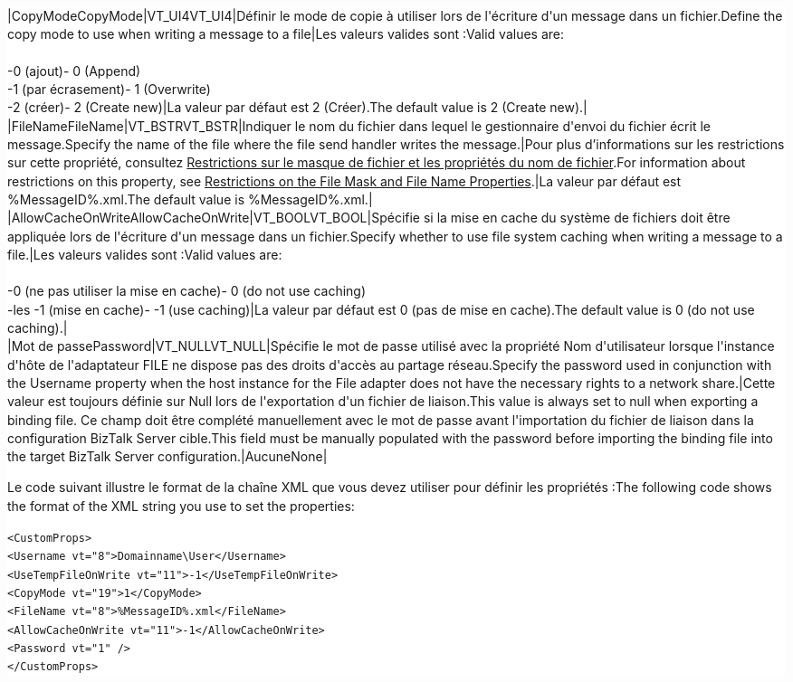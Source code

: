 |<span data-ttu-id="a84d7-183">CopyMode</span><span class="sxs-lookup"><span data-stu-id="a84d7-183">CopyMode</span></span>|<span data-ttu-id="a84d7-184">VT_UI4</span><span class="sxs-lookup"><span data-stu-id="a84d7-184">VT_UI4</span></span>|<span data-ttu-id="a84d7-185">Définir le mode de copie à utiliser lors de l'écriture d'un message dans un fichier.</span><span class="sxs-lookup"><span data-stu-id="a84d7-185">Define the copy mode to use when writing a message to a file</span></span>|<span data-ttu-id="a84d7-186">Les valeurs valides sont :</span><span class="sxs-lookup"><span data-stu-id="a84d7-186">Valid values are:</span></span><br /><br /> <span data-ttu-id="a84d7-187">-0 (ajout)</span><span class="sxs-lookup"><span data-stu-id="a84d7-187">-   0 (Append)</span></span><br /><span data-ttu-id="a84d7-188">-1 (par écrasement)</span><span class="sxs-lookup"><span data-stu-id="a84d7-188">-   1 (Overwrite)</span></span><br /><span data-ttu-id="a84d7-189">-2 (créer)</span><span class="sxs-lookup"><span data-stu-id="a84d7-189">-   2 (Create new)</span></span>|<span data-ttu-id="a84d7-190">La valeur par défaut est 2 (Créer).</span><span class="sxs-lookup"><span data-stu-id="a84d7-190">The default value is 2 (Create new).</span></span>|  
|<span data-ttu-id="a84d7-191">FileName</span><span class="sxs-lookup"><span data-stu-id="a84d7-191">FileName</span></span>|<span data-ttu-id="a84d7-192">VT_BSTR</span><span class="sxs-lookup"><span data-stu-id="a84d7-192">VT_BSTR</span></span>|<span data-ttu-id="a84d7-193">Indiquer le nom du fichier dans lequel le gestionnaire d'envoi du fichier écrit le message.</span><span class="sxs-lookup"><span data-stu-id="a84d7-193">Specify the name of the file where the file send handler writes the message.</span></span>|<span data-ttu-id="a84d7-194">Pour plus d’informations sur les restrictions sur cette propriété, consultez [Restrictions sur le masque de fichier et les propriétés du nom de fichier](http://msdn.microsoft.com/library/d8f5afd0-a61f-4c9b-8a57-4792e3054769).</span><span class="sxs-lookup"><span data-stu-id="a84d7-194">For information about restrictions on this property, see [Restrictions on the File Mask and File Name Properties](http://msdn.microsoft.com/library/d8f5afd0-a61f-4c9b-8a57-4792e3054769).</span></span>|<span data-ttu-id="a84d7-195">La valeur par défaut est %MessageID%.xml.</span><span class="sxs-lookup"><span data-stu-id="a84d7-195">The default value is %MessageID%.xml.</span></span>|  
|<span data-ttu-id="a84d7-196">AllowCacheOnWrite</span><span class="sxs-lookup"><span data-stu-id="a84d7-196">AllowCacheOnWrite</span></span>|<span data-ttu-id="a84d7-197">VT_BOOL</span><span class="sxs-lookup"><span data-stu-id="a84d7-197">VT_BOOL</span></span>|<span data-ttu-id="a84d7-198">Spécifie si la mise en cache du système de fichiers doit être appliquée lors de l'écriture d'un message dans un fichier.</span><span class="sxs-lookup"><span data-stu-id="a84d7-198">Specify whether to use file system caching when writing a message to a file.</span></span>|<span data-ttu-id="a84d7-199">Les valeurs valides sont :</span><span class="sxs-lookup"><span data-stu-id="a84d7-199">Valid values are:</span></span><br /><br /> <span data-ttu-id="a84d7-200">-0 (ne pas utiliser la mise en cache)</span><span class="sxs-lookup"><span data-stu-id="a84d7-200">-   0 (do not use caching)</span></span><br /><span data-ttu-id="a84d7-201">-les -1 (mise en cache)</span><span class="sxs-lookup"><span data-stu-id="a84d7-201">-   -1 (use caching)</span></span>|<span data-ttu-id="a84d7-202">La valeur par défaut est 0 (pas de mise en cache).</span><span class="sxs-lookup"><span data-stu-id="a84d7-202">The default value is 0 (do not use caching).</span></span>|  
|<span data-ttu-id="a84d7-203">Mot de passe</span><span class="sxs-lookup"><span data-stu-id="a84d7-203">Password</span></span>|<span data-ttu-id="a84d7-204">VT_NULL</span><span class="sxs-lookup"><span data-stu-id="a84d7-204">VT_NULL</span></span>|<span data-ttu-id="a84d7-205">Spécifie le mot de passe utilisé avec la propriété Nom d'utilisateur lorsque l'instance d'hôte de l'adaptateur FILE ne dispose pas des droits d'accès au partage réseau.</span><span class="sxs-lookup"><span data-stu-id="a84d7-205">Specify the password used in conjunction with the Username property when the host instance for the File adapter does not have the necessary rights to a network share.</span></span>|<span data-ttu-id="a84d7-206">Cette valeur est toujours définie sur Null lors de l'exportation d'un fichier de liaison.</span><span class="sxs-lookup"><span data-stu-id="a84d7-206">This value is always set to null when exporting a binding file.</span></span> <span data-ttu-id="a84d7-207">Ce champ doit être complété manuellement avec le mot de passe avant l'importation du fichier de liaison dans la configuration BizTalk Server cible.</span><span class="sxs-lookup"><span data-stu-id="a84d7-207">This field must be manually populated with the password before importing the binding file into the target BizTalk Server configuration.</span></span>|<span data-ttu-id="a84d7-208">Aucune</span><span class="sxs-lookup"><span data-stu-id="a84d7-208">None</span></span>|  
  
 <span data-ttu-id="a84d7-209">Le code suivant illustre le format de la chaîne XML que vous devez utiliser pour définir les propriétés :</span><span class="sxs-lookup"><span data-stu-id="a84d7-209">The following code shows the format of the XML string you use to set the properties:</span></span>  
  
```  
<CustomProps>  
<Username vt="8">Domainname\User</Username>  
<UseTempFileOnWrite vt="11">-1</UseTempFileOnWrite>  
<CopyMode vt="19">1</CopyMode>  
<FileName vt="8">%MessageID%.xml</FileName>  
<AllowCacheOnWrite vt="11">-1</AllowCacheOnWrite>  
<Password vt="1" />  
</CustomProps>  
```